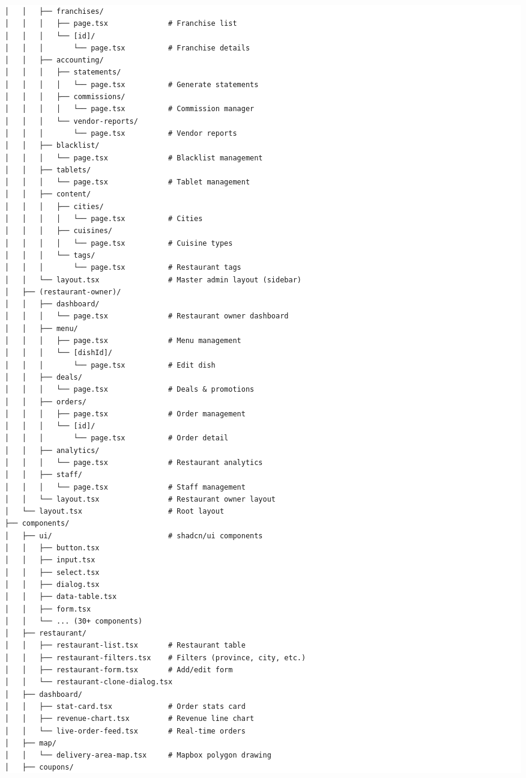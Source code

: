 ```
│   │   ├── franchises/
│   │   │   ├── page.tsx              # Franchise list
│   │   │   └── [id]/
│   │   │       └── page.tsx          # Franchise details
│   │   ├── accounting/
│   │   │   ├── statements/
│   │   │   │   └── page.tsx          # Generate statements
│   │   │   ├── commissions/
│   │   │   │   └── page.tsx          # Commission manager
│   │   │   └── vendor-reports/
│   │   │       └── page.tsx          # Vendor reports
│   │   ├── blacklist/
│   │   │   └── page.tsx              # Blacklist management
│   │   ├── tablets/
│   │   │   └── page.tsx              # Tablet management
│   │   ├── content/
│   │   │   ├── cities/
│   │   │   │   └── page.tsx          # Cities
│   │   │   ├── cuisines/
│   │   │   │   └── page.tsx          # Cuisine types
│   │   │   └── tags/
│   │   │       └── page.tsx          # Restaurant tags
│   │   └── layout.tsx                # Master admin layout (sidebar)
│   ├── (restaurant-owner)/
│   │   ├── dashboard/
│   │   │   └── page.tsx              # Restaurant owner dashboard
│   │   ├── menu/
│   │   │   ├── page.tsx              # Menu management
│   │   │   └── [dishId]/
│   │   │       └── page.tsx          # Edit dish
│   │   ├── deals/
│   │   │   └── page.tsx              # Deals & promotions
│   │   ├── orders/
│   │   │   ├── page.tsx              # Order management
│   │   │   └── [id]/
│   │   │       └── page.tsx          # Order detail
│   │   ├── analytics/
│   │   │   └── page.tsx              # Restaurant analytics
│   │   ├── staff/
│   │   │   └── page.tsx              # Staff management
│   │   └── layout.tsx                # Restaurant owner layout
│   └── layout.tsx                    # Root layout
├── components/
│   ├── ui/                           # shadcn/ui components
│   │   ├── button.tsx
│   │   ├── input.tsx
│   │   ├── select.tsx
│   │   ├── dialog.tsx
│   │   ├── data-table.tsx
│   │   ├── form.tsx
│   │   └── ... (30+ components)
│   ├── restaurant/
│   │   ├── restaurant-list.tsx       # Restaurant table
│   │   ├── restaurant-filters.tsx    # Filters (province, city, etc.)
│   │   ├── restaurant-form.tsx       # Add/edit form
│   │   └── restaurant-clone-dialog.tsx
│   ├── dashboard/
│   │   ├── stat-card.tsx             # Order stats card
│   │   ├── revenue-chart.tsx         # Revenue line chart
│   │   └── live-order-feed.tsx       # Real-time orders
│   ├── map/
│   │   └── delivery-area-map.tsx     # Mapbox polygon drawing
│   ├── coupons/
```